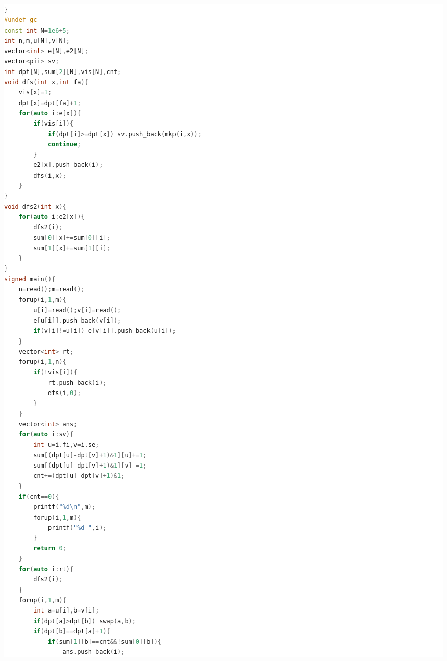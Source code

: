 ```cpp
}
#undef gc
const int N=1e6+5;
int n,m,u[N],v[N];
vector<int> e[N],e2[N];
vector<pii> sv;
int dpt[N],sum[2][N],vis[N],cnt;
void dfs(int x,int fa){
	vis[x]=1;
	dpt[x]=dpt[fa]+1;
	for(auto i:e[x]){
		if(vis[i]){
			if(dpt[i]>=dpt[x]) sv.push_back(mkp(i,x));
			continue;
		}
		e2[x].push_back(i);
		dfs(i,x);
	}
}
void dfs2(int x){
	for(auto i:e2[x]){
		dfs2(i);
		sum[0][x]+=sum[0][i];
		sum[1][x]+=sum[1][i];
	}
}
signed main(){
	n=read();m=read();
	forup(i,1,m){
		u[i]=read();v[i]=read();
		e[u[i]].push_back(v[i]);
		if(v[i]!=u[i]) e[v[i]].push_back(u[i]);
	}
	vector<int> rt;
	forup(i,1,n){
		if(!vis[i]){
			rt.push_back(i);
			dfs(i,0);
		}
	}
	vector<int> ans;
	for(auto i:sv){
		int u=i.fi,v=i.se;
		sum[(dpt[u]-dpt[v]+1)&1][u]+=1;
		sum[(dpt[u]-dpt[v]+1)&1][v]-=1;
		cnt+=(dpt[u]-dpt[v]+1)&1;
	}
	if(cnt==0){
		printf("%d\n",m);
		forup(i,1,m){
			printf("%d ",i);
		}
		return 0;
	}
	for(auto i:rt){
		dfs2(i);
	}
	forup(i,1,m){
		int a=u[i],b=v[i];
		if(dpt[a]>dpt[b]) swap(a,b);
		if(dpt[b]==dpt[a]+1){
			if(sum[1][b]==cnt&&!sum[0][b]){
				ans.push_back(i);
```